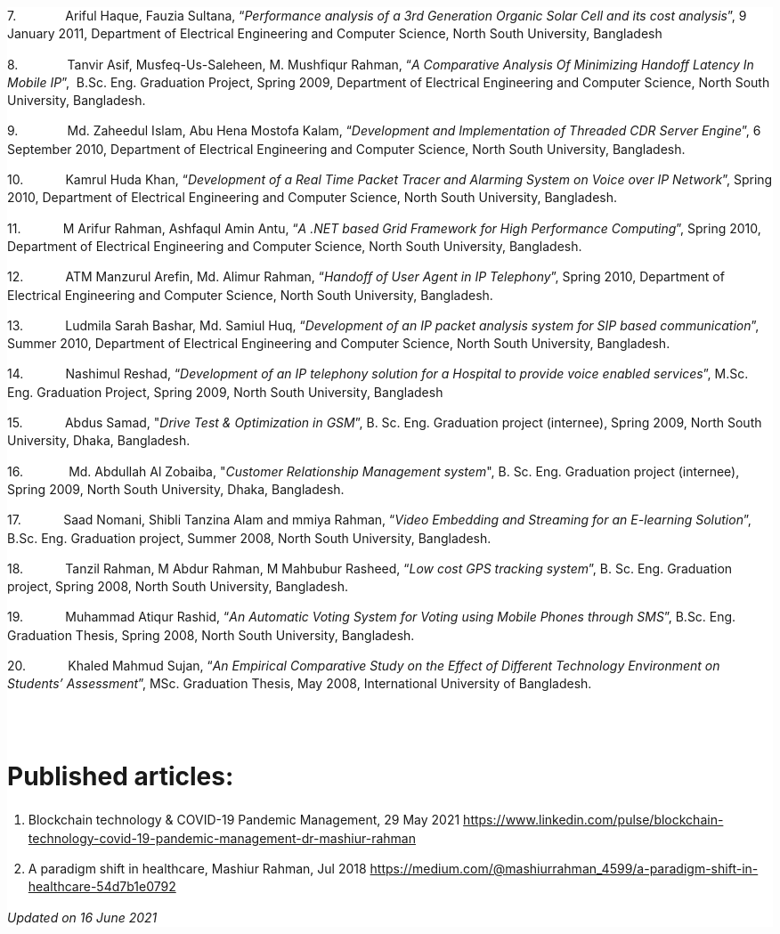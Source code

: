 7.              Ariful Haque, Fauzia Sultana, “*Performance analysis of a 3rd Generation Organic Solar Cell and its cost analysis*”, 9 January 2011, Department of Electrical Engineering and Computer Science, North South University, Bangladesh

8.              Tanvir Asif, Musfeq-Us-Saleheen, M. Mushfiqur Rahman, “*A Comparative Analysis Of Minimizing Handoff Latency In Mobile IP*”,  B.Sc. Eng. Graduation Project, Spring 2009, Department of Electrical Engineering and Computer Science, North South University, Bangladesh. 

9.              Md. Zaheedul Islam, Abu Hena Mostofa Kalam, “*Development and Implementation of Threaded CDR Server Engine*”, 6 September 2010, Department of Electrical Engineering and Computer Science, North South University, Bangladesh.

10.            Kamrul Huda Khan, “*Development of a Real Time Packet Tracer and Alarming System on Voice over IP Network*”, Spring 2010, Department of Electrical Engineering and Computer Science, North South University, Bangladesh.

11.            M Arifur Rahman, Ashfaqul Amin Antu, “*A .NET based Grid Framework for High Performance Computing*”, Spring 2010, Department of Electrical Engineering and Computer Science, North South University, Bangladesh.

12.            ATM Manzurul Arefin, Md. Alimur Rahman, “*Handoff of User Agent in IP Telephony*”, Spring 2010, Department of Electrical Engineering and Computer Science, North South University, Bangladesh.

13.            Ludmila Sarah Bashar, Md. Samiul Huq, “*Development of an IP packet analysis system for SIP based communication*”, Summer 2010, Department of Electrical Engineering and Computer Science, North South University, Bangladesh.

14.            Nashimul Reshad, “*Development of an IP telephony solution for a Hospital to provide voice enabled services*”, M.Sc. Eng. Graduation Project, Spring 2009, North South University, Bangladesh 

15.            Abdus Samad, "*Drive Test & Optimization in GSM*”, B. Sc. Eng. Graduation project (internee), Spring 2009, North South University, Dhaka, Bangladesh. 

16.             Md. Abdullah Al Zobaiba, "*Customer Relationship Management system*", B. Sc. Eng. Graduation project (internee), Spring 2009, North South University, Dhaka, Bangladesh. 

17.            Saad Nomani, Shibli Tanzina Alam and mmiya Rahman, “*Video Embedding and Streaming for an E-learning Solution*”, B.Sc. Eng. Graduation project, Summer 2008, North South University, Bangladesh. 

18.            Tanzil Rahman, M Abdur Rahman, M Mahbubur Rasheed, “*Low cost GPS tracking system*”, B. Sc. Eng. Graduation project, Spring 2008, North South University, Bangladesh. 

19.            Muhammad Atiqur Rashid, “*An Automatic Voting System for Voting using Mobile Phones through SMS*”, B.Sc. Eng. Graduation Thesis, Spring 2008, North South University, Bangladesh. 

20.            Khaled Mahmud Sujan, “*An Empirical Comparative Study on the Effect of Different Technology Environment on Students’ Assessment*”, MSc. Graduation Thesis, May 2008, International University of Bangladesh. 

 

# Published articles: 

1.  Blockchain technology & COVID-19 Pandemic Management, 29 May 2021 <https://www.linkedin.com/pulse/blockchain-technology-covid-19-pandemic-management-dr-mashiur-rahman>

2.  A paradigm shift in healthcare, Mashiur Rahman, Jul 2018 <https://medium.com/@mashiurrahman_4599/a-paradigm-shift-in-healthcare-54d7b1e0792>



*Updated on 16 June 2021*
